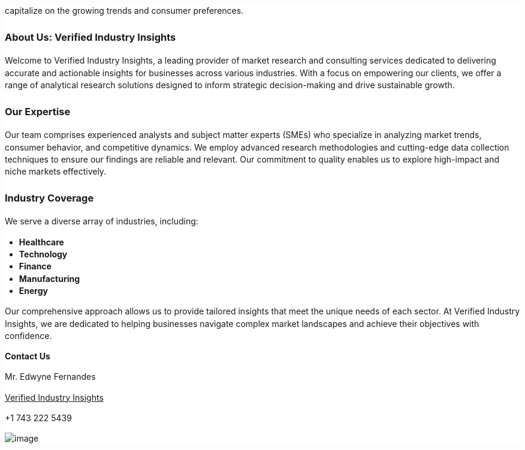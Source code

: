 capitalize on the growing trends and consumer preferences.</p><h3>About Us: Verified Industry Insights</h3><p>Welcome to Verified Industry Insights, a leading provider of market research and consulting services dedicated to delivering accurate and actionable insights for businesses across various industries. With a focus on empowering our clients, we offer a range of analytical research solutions designed to inform strategic decision-making and drive sustainable growth.</p><h3>Our Expertise</h3><p>Our team comprises experienced analysts and subject matter experts (SMEs) who specialize in analyzing market trends, consumer behavior, and competitive dynamics. We employ advanced research methodologies and cutting-edge data collection techniques to ensure our findings are reliable and relevant. Our commitment to quality enables us to explore high-impact and niche markets effectively.</p><h3>Industry Coverage</h3><p>We serve a diverse array of industries, including:</p><ul><li><strong>Healthcare</strong></li><li><strong>Technology</strong></li><li><strong>Finance</strong></li><li><strong>Manufacturing</strong></li><li><strong>Energy</strong></li></ul><p>Our comprehensive approach allows us to provide tailored insights that meet the unique needs of each sector. At Verified Industry Insights, we are dedicated to helping businesses navigate complex market landscapes and achieve their objectives with confidence.</p><p><strong>Contact Us</strong></p><p>Mr. Edwyne Fernandes</p><p><a href="https://www.verifiedindustryinsights.com/">Verified Industry Insights</a></p><p>+1 743 222 5439</p>
![image](https://github.com/user-attachments/assets/f2643866-fe64-4eeb-b72b-d78d7151154c)
